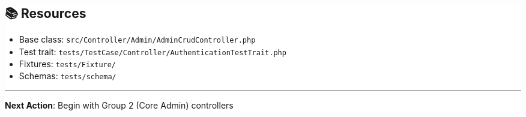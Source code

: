 
## 📚 Resources

- Base class: `src/Controller/Admin/AdminCrudController.php`
- Test trait: `tests/TestCase/Controller/AuthenticationTestTrait.php`
- Fixtures: `tests/Fixture/`
- Schemas: `tests/schema/`

---

**Next Action**: Begin with Group 2 (Core Admin) controllers
